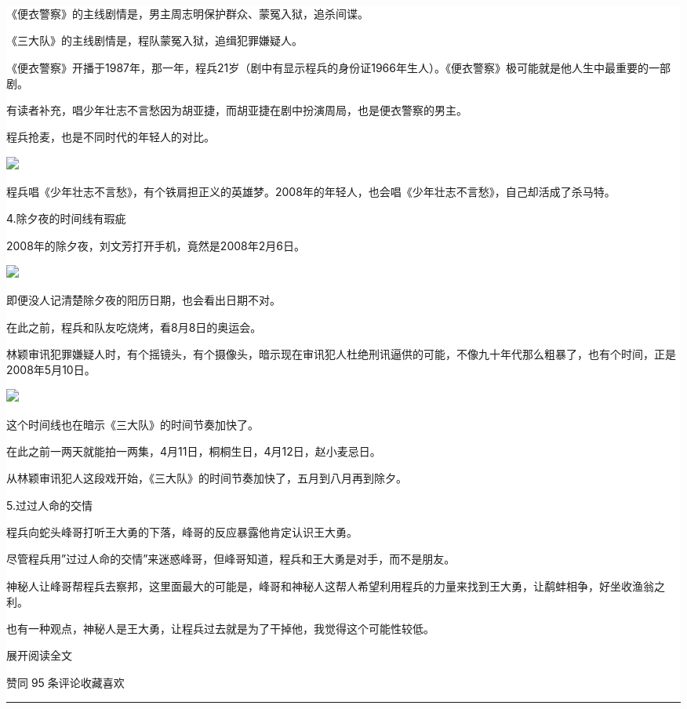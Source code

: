 《便衣警察》的主线剧情是，男主周志明保护群众、蒙冤入狱，追杀间谍。‍‍‍

《三大队》的主线剧情是，程队蒙冤入狱，追缉犯罪嫌疑人。

《便衣警察》开播于1987年，那一年，程兵21岁（剧中有显示程兵的身份证1966年生人）。《便衣警察》极可能就是他人生中最重要的一部剧。

有读者补充，唱少年壮志不言愁因为胡亚捷，而胡亚捷在剧中扮演周局，也是便衣警察的男主。

程兵抢麦，也是不同时代的年轻人的对比。

![](https://proxy-prod.omnivore-image-cache.app/3086x0,sh1vDbk2ZFbmb-_pUPD4ipSaOOYLXo-TK4BfC2tsNQ3E/https://picx.zhimg.com/50/v2-39cdb5689137afa88f5220c58bb1bedd_720w.jpg?source=1def8aca)

程兵唱《少年壮志不言愁》，有个铁肩担正义的英雄梦。2008年的年轻人，也会唱《少年壮志不言愁》，自己却活成了杀马特。

4.除夕夜的时间线有瑕疵

2008年的除夕夜，刘文芳打开手机，竟然是2008年2月6日。

![](https://proxy-prod.omnivore-image-cache.app/2946x0,sH7k6pw3-_6ULG15oA0q_Onx2ewL5up2GdBex-5-kmBI/https://picx.zhimg.com/50/v2-10e3f7594b9cbded65fa66ef0d040cca_720w.jpg?source=1def8aca)

即便没人记清楚除夕夜的阳历日期，也会看出日期不对。

在此之前，程兵和队友吃烧烤，看8月8日的奥运会。

林颖审讯犯罪嫌疑人时，有个摇镜头，有个摄像头，暗示现在审讯犯人杜绝刑讯逼供的可能，不像九十年代那么粗暴了，也有个时间，正是2008年5月10日。

![](https://proxy-prod.omnivore-image-cache.app/2912x0,s2tqeXXWna5Hl4jWQWi5-jTJhKJuyWxSMb3hT-PAVvWc/https://picx.zhimg.com/50/v2-3ebc9263d45e05f78076e7282548c7e5_720w.jpg?source=1def8aca)

这个时间线也在暗示《三大队》的时间节奏加快了。

在此之前一两天就能拍一两集，4月11日，桐桐生日，4月12日，赵小麦忌日。

从林颖审讯犯人这段戏开始，《三大队》的时间节奏加快了，五月到八月再到除夕。

5.过过人命的交情

程兵向蛇头峰哥打听王大勇的下落，峰哥的反应暴露他肯定认识王大勇。

尽管程兵用”过过人命的交情”来迷惑峰哥，但峰哥知道，程兵和王大勇是对手，而不是朋友。

神秘人让峰哥帮程兵去察邦，这里面最大的可能是，峰哥和神秘人这帮人希望利用程兵的力量来找到王大勇，让鹬蚌相争，好坐收渔翁之利。

也有一种观点，神秘人是王大勇，让程兵过去就是为了干掉他，我觉得这个可能性较低。

[](https://www.zhihu.com/question/636150397/answer/3335931966)

[](https://www.zhihu.com/question/636329844/answer/3336810854)

展开阅读全文​

​赞同 9​​5 条评论​收藏​喜欢

---

